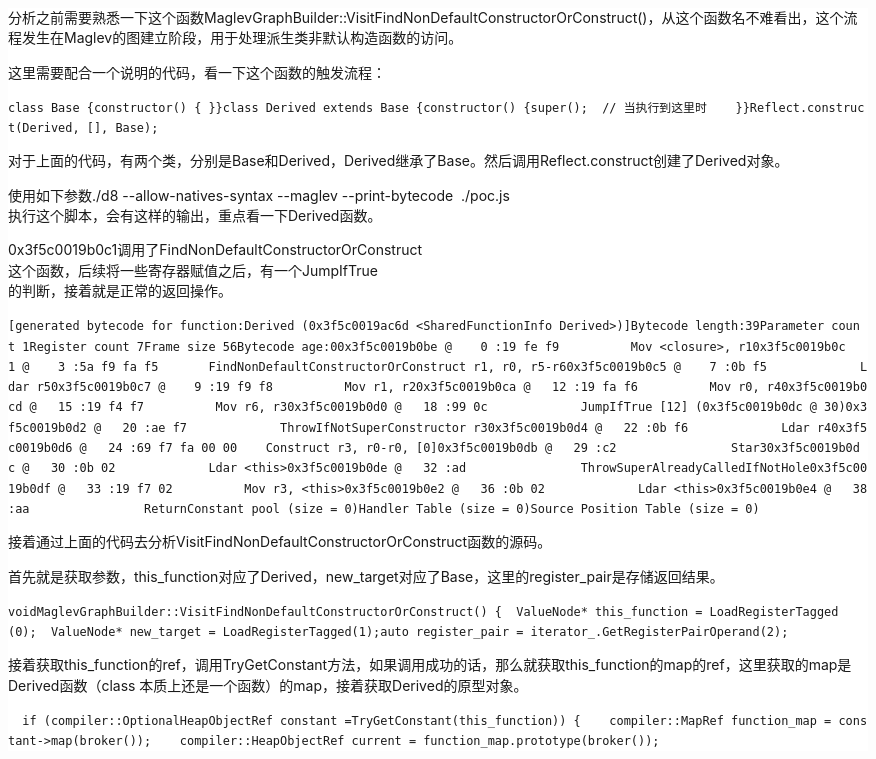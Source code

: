   
  
  
分析之前需要熟悉一下这个函数MaglevGraphBuilder::VisitFindNonDefaultConstructorOrConstruct()，从这个函数名不难看出，这个流程发生在Maglev的图建立阶段，用于处理派生类非默认构造函数的访问。  
  
  
这里需要配合一个说明的代码，看一下这个函数的触发流程：  
  
  
```
class Base {constructor() { }}class Derived extends Base {constructor() {super();  // 当执行到这里时    }}Reflect.construct(Derived, [], Base);
```  
  
  
  
对于上面的代码，有两个类，分别是Base和Derived，Derived继承了Base。然后调用Reflect.construct创建了Derived对象。  
  
  
使用如下参数./d8 --allow-natives-syntax --maglev --print-bytecode  ./poc.js  
执行这个脚本，会有这样的输出，重点看一下Derived函数。  
  
  
0x3f5c0019b0c1调用了FindNonDefaultConstructorOrConstruct  
这个函数，后续将一些寄存器赋值之后，有一个JumpIfTrue  
的判断，接着就是正常的返回操作。  
  
  
```
[generated bytecode for function:Derived (0x3f5c0019ac6d <SharedFunctionInfo Derived>)]Bytecode length:39Parameter count 1Register count 7Frame size 56Bytecode age:00x3f5c0019b0be @    0 :19 fe f9          Mov <closure>, r10x3f5c0019b0c1 @    3 :5a f9 fa f5       FindNonDefaultConstructorOrConstruct r1, r0, r5-r60x3f5c0019b0c5 @    7 :0b f5             Ldar r50x3f5c0019b0c7 @    9 :19 f9 f8          Mov r1, r20x3f5c0019b0ca @   12 :19 fa f6          Mov r0, r40x3f5c0019b0cd @   15 :19 f4 f7          Mov r6, r30x3f5c0019b0d0 @   18 :99 0c             JumpIfTrue [12] (0x3f5c0019b0dc @ 30)0x3f5c0019b0d2 @   20 :ae f7             ThrowIfNotSuperConstructor r30x3f5c0019b0d4 @   22 :0b f6             Ldar r40x3f5c0019b0d6 @   24 :69 f7 fa 00 00    Construct r3, r0-r0, [0]0x3f5c0019b0db @   29 :c2                Star30x3f5c0019b0dc @   30 :0b 02             Ldar <this>0x3f5c0019b0de @   32 :ad                ThrowSuperAlreadyCalledIfNotHole0x3f5c0019b0df @   33 :19 f7 02          Mov r3, <this>0x3f5c0019b0e2 @   36 :0b 02             Ldar <this>0x3f5c0019b0e4 @   38 :aa                ReturnConstant pool (size = 0)Handler Table (size = 0)Source Position Table (size = 0)
```  
  
  
  
接着通过上面的代码去分析VisitFindNonDefaultConstructorOrConstruct函数的源码。  
  
  
首先就是获取参数，this_function对应了Derived，new_target对应了Base，这里的register_pair是存储返回结果。  
  
  
```
voidMaglevGraphBuilder::VisitFindNonDefaultConstructorOrConstruct() {  ValueNode* this_function = LoadRegisterTagged(0);  ValueNode* new_target = LoadRegisterTagged(1);auto register_pair = iterator_.GetRegisterPairOperand(2);
```  
  
  
  
接着获取this_function的ref，调用TryGetConstant方法，如果调用成功的话，那么就获取this_function的map的ref，这里获取的map是Derived函数（class 本质上还是一个函数）的map，接着获取Derived的原型对象。  
  
  
```
  if (compiler::OptionalHeapObjectRef constant =TryGetConstant(this_function)) {    compiler::MapRef function_map = constant->map(broker());    compiler::HeapObjectRef current = function_map.prototype(broker());
```  
  